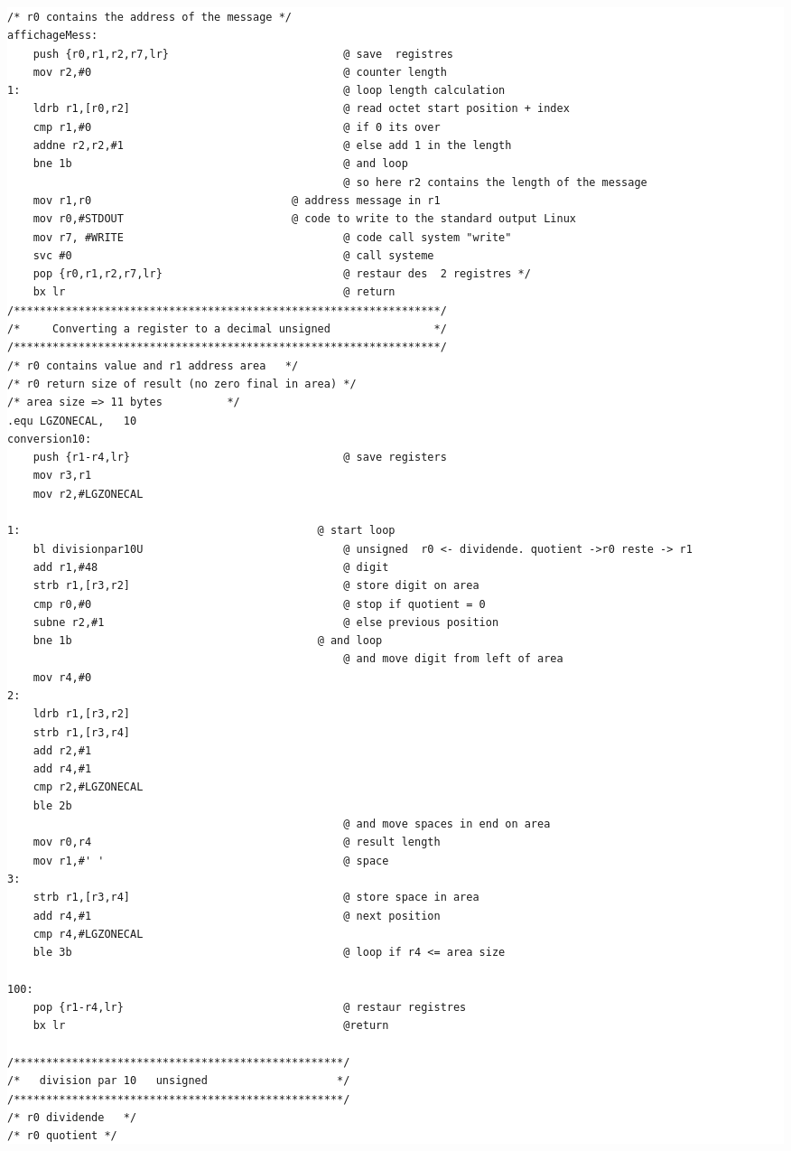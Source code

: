 ```ARM Assembly
/* r0 contains the address of the message */
affichageMess:
    push {r0,r1,r2,r7,lr}                           @ save  registres
    mov r2,#0                                       @ counter length
1:                                                  @ loop length calculation
    ldrb r1,[r0,r2]                                 @ read octet start position + index
    cmp r1,#0                                       @ if 0 its over
    addne r2,r2,#1                                  @ else add 1 in the length
    bne 1b                                          @ and loop
                                                    @ so here r2 contains the length of the message
    mov r1,r0        			            @ address message in r1
    mov r0,#STDOUT      		            @ code to write to the standard output Linux
    mov r7, #WRITE                                  @ code call system "write"
    svc #0                                          @ call systeme
    pop {r0,r1,r2,r7,lr}                            @ restaur des  2 registres */
    bx lr                                           @ return
/******************************************************************/
/*     Converting a register to a decimal unsigned                */
/******************************************************************/
/* r0 contains value and r1 address area   */
/* r0 return size of result (no zero final in area) */
/* area size => 11 bytes          */
.equ LGZONECAL,   10
conversion10:
    push {r1-r4,lr}                                 @ save registers
    mov r3,r1
    mov r2,#LGZONECAL

1:	                                            @ start loop
    bl divisionpar10U                               @ unsigned  r0 <- dividende. quotient ->r0 reste -> r1
    add r1,#48                                      @ digit
    strb r1,[r3,r2]                                 @ store digit on area
    cmp r0,#0                                       @ stop if quotient = 0
    subne r2,#1                                     @ else previous position
    bne 1b	                                    @ and loop
                                                    @ and move digit from left of area
    mov r4,#0
2:
    ldrb r1,[r3,r2]
    strb r1,[r3,r4]
    add r2,#1
    add r4,#1
    cmp r2,#LGZONECAL
    ble 2b
                                                    @ and move spaces in end on area
    mov r0,r4                                       @ result length
    mov r1,#' '                                     @ space
3:
    strb r1,[r3,r4]                                 @ store space in area
    add r4,#1                                       @ next position
    cmp r4,#LGZONECAL
    ble 3b                                          @ loop if r4 <= area size

100:
    pop {r1-r4,lr}                                  @ restaur registres
    bx lr                                           @return

/***************************************************/
/*   division par 10   unsigned                    */
/***************************************************/
/* r0 dividende   */
/* r0 quotient */
```